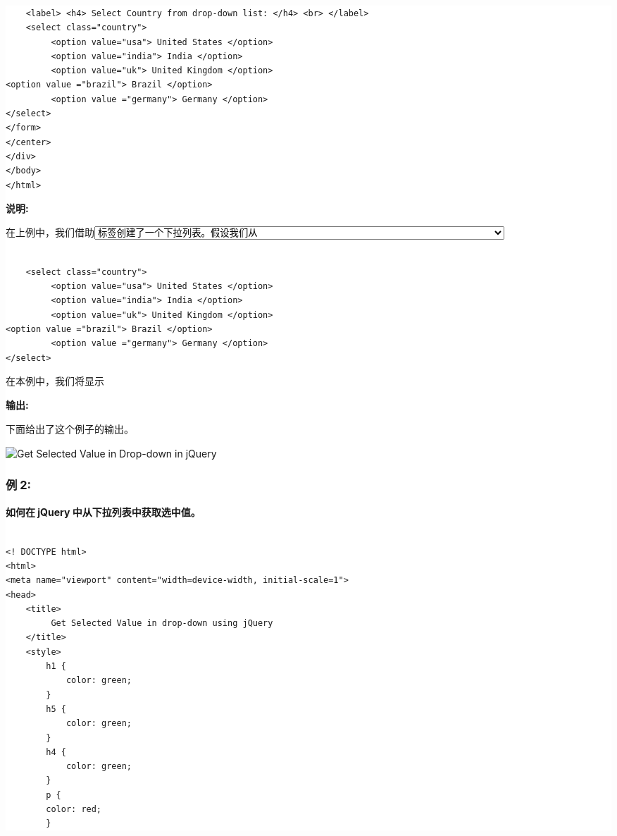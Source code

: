 ```
	<label> <h4> Select Country from drop-down list: </h4> <br> </label>
    <select class="country">
         <option value="usa"> United States </option>
         <option value="india"> India </option>
         <option value="uk"> United Kingdom </option>
<option value ="brazil"> Brazil </option>
         <option value ="germany"> Germany </option>    
</select>
</form>
</center>
</div>
</body>
</html>

```

**说明:**

在上例中，我们借助<select>和<option>标签创建了一个下拉列表。假设我们从</option><option>列表值中选择一个特定值，然后从</option><option>列表中选择元素。在这种情况下，它将显示一条警报消息，其中包含从下拉列表中选择的元素。</option></select>

```

    <select class="country">
         <option value="usa"> United States </option>
         <option value="india"> India </option>
         <option value="uk"> United Kingdom </option>
<option value ="brazil"> Brazil </option>
         <option value ="germany"> Germany </option>    
</select>

```

在本例中，我们将显示

**输出:**

下面给出了这个例子的输出。

![Get Selected Value in Drop-down in jQuery](../Images/e6acc5601b409e92da2b3c58492b2991.png)

### 例 2:

**如何在 jQuery 中从下拉列表中获取选中值。**

```

<! DOCTYPE html>
<html>
<meta name="viewport" content="width=device-width, initial-scale=1">
<head> 
	<title> 
		 Get Selected Value in drop-down using jQuery
	</title> 
	<style> 
		h1 { 
			color: green;
		} 
		h5 { 
			color: green; 
		} 
		h4 { 
			color: green; 
		} 
		p {
		color: red; 
		}
```